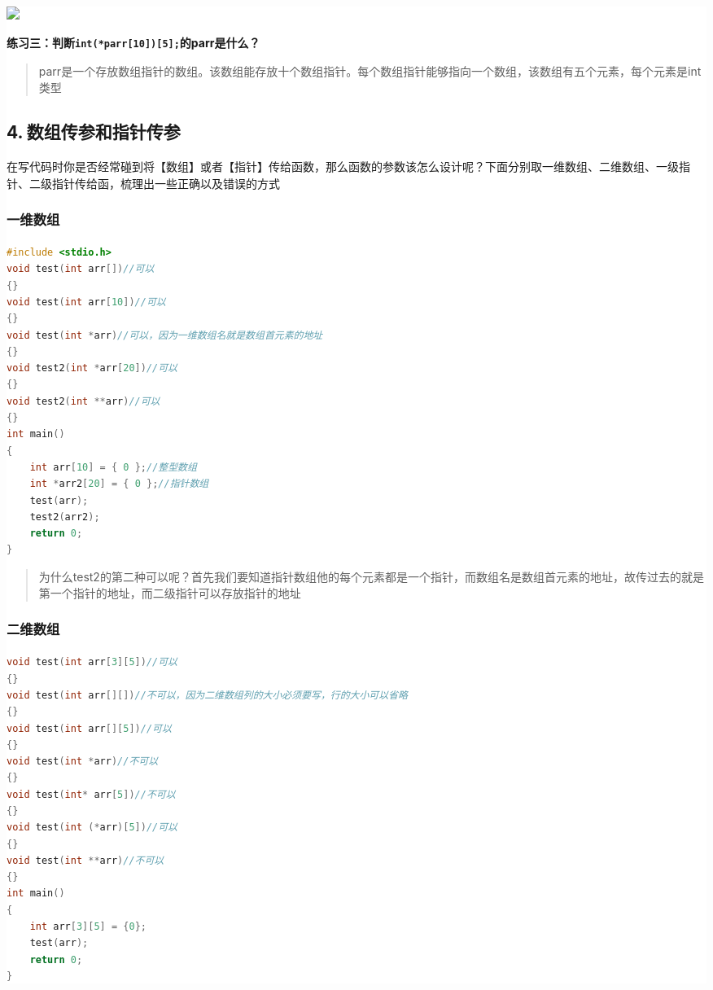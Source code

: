 ```c
```

![](C:\Users\lenovo\Pictures\blog\Snipaste_2021-06-03_00-02-40.png)



**练习三：判断`int(*parr[10])[5];`的parr是什么？**

> parr是一个存放数组指针的数组。该数组能存放十个数组指针。每个数组指针能够指向一个数组，该数组有五个元素，每个元素是int类型



## 4. 数组传参和指针传参

在写代码时你是否经常碰到将【数组】或者【指针】传给函数，那么函数的参数该怎么设计呢？下面分别取一维数组、二维数组、一级指针、二级指针传给函，梳理出一些正确以及错误的方式



### 一维数组

```c
#include <stdio.h>
void test(int arr[])//可以
{}
void test(int arr[10])//可以
{}
void test(int *arr)//可以，因为一维数组名就是数组首元素的地址
{}
void test2(int *arr[20])//可以
{}
void test2(int **arr)//可以
{}
int main()
{
	int arr[10] = { 0 };//整型数组
	int *arr2[20] = { 0 };//指针数组
	test(arr);
	test2(arr2);
	return 0;
}
```

> 为什么test2的第二种可以呢？首先我们要知道指针数组他的每个元素都是一个指针，而数组名是数组首元素的地址，故传过去的就是第一个指针的地址，而二级指针可以存放指针的地址



### 二维数组

```c
void test(int arr[3][5])//可以
{}
void test(int arr[][])//不可以，因为二维数组列的大小必须要写，行的大小可以省略
{}
void test(int arr[][5])//可以
{}
void test(int *arr)//不可以
{}
void test(int* arr[5])//不可以
{}
void test(int (*arr)[5])//可以
{}
void test(int **arr)//不可以
{}
int main()
{
 	int arr[3][5] = {0};
 	test(arr);
    return 0;
}
```